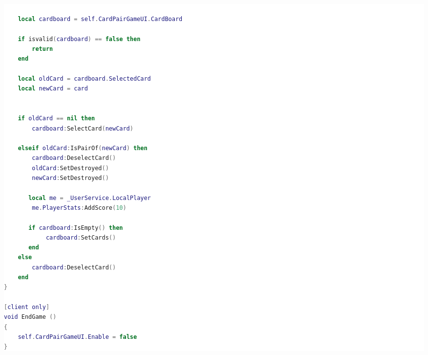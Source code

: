 ```lua
    
    local cardboard = self.CardPairGameUI.CardBoard
    
    if isvalid(cardboard) == false then
    	return
    end
    
    local oldCard = cardboard.SelectedCard
    local newCard = card
    
    
    if oldCard == nil then
    	cardboard:SelectCard(newCard)
    	
    elseif oldCard:IsPairOf(newCard) then
    	cardboard:DeselectCard()
    	oldCard:SetDestroyed() 
    	newCard:SetDestroyed()
    	
       local me = _UserService.LocalPlayer
    	me.PlayerStats:AddScore(10)
    	
       if cardboard:IsEmpty() then
            cardboard:SetCards()
       end
    else
    	cardboard:DeselectCard()
    end
}

[client only]
void EndGame ()
{
    self.CardPairGameUI.Enable = false
}
```